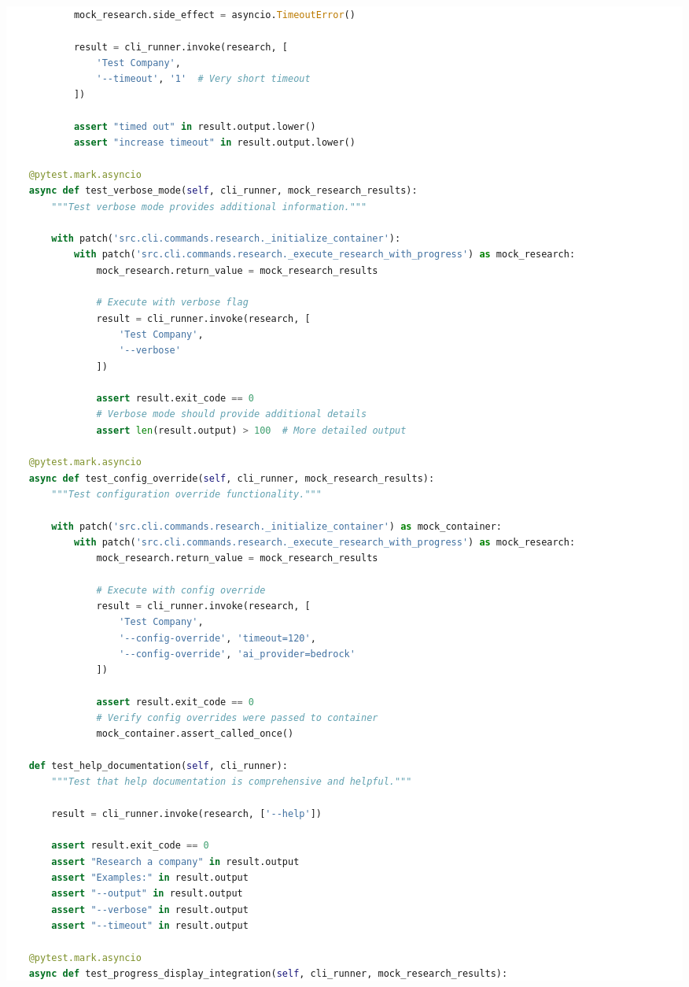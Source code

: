 ```python
            mock_research.side_effect = asyncio.TimeoutError()
            
            result = cli_runner.invoke(research, [
                'Test Company',
                '--timeout', '1'  # Very short timeout
            ])
            
            assert "timed out" in result.output.lower()
            assert "increase timeout" in result.output.lower()
            
    @pytest.mark.asyncio
    async def test_verbose_mode(self, cli_runner, mock_research_results):
        """Test verbose mode provides additional information."""
        
        with patch('src.cli.commands.research._initialize_container'):
            with patch('src.cli.commands.research._execute_research_with_progress') as mock_research:
                mock_research.return_value = mock_research_results
                
                # Execute with verbose flag
                result = cli_runner.invoke(research, [
                    'Test Company',
                    '--verbose'
                ])
                
                assert result.exit_code == 0
                # Verbose mode should provide additional details
                assert len(result.output) > 100  # More detailed output
                
    @pytest.mark.asyncio
    async def test_config_override(self, cli_runner, mock_research_results):
        """Test configuration override functionality."""
        
        with patch('src.cli.commands.research._initialize_container') as mock_container:
            with patch('src.cli.commands.research._execute_research_with_progress') as mock_research:
                mock_research.return_value = mock_research_results
                
                # Execute with config override
                result = cli_runner.invoke(research, [
                    'Test Company',
                    '--config-override', 'timeout=120',
                    '--config-override', 'ai_provider=bedrock'
                ])
                
                assert result.exit_code == 0
                # Verify config overrides were passed to container
                mock_container.assert_called_once()
                
    def test_help_documentation(self, cli_runner):
        """Test that help documentation is comprehensive and helpful."""
        
        result = cli_runner.invoke(research, ['--help'])
        
        assert result.exit_code == 0
        assert "Research a company" in result.output
        assert "Examples:" in result.output
        assert "--output" in result.output
        assert "--verbose" in result.output
        assert "--timeout" in result.output
        
    @pytest.mark.asyncio
    async def test_progress_display_integration(self, cli_runner, mock_research_results):
```